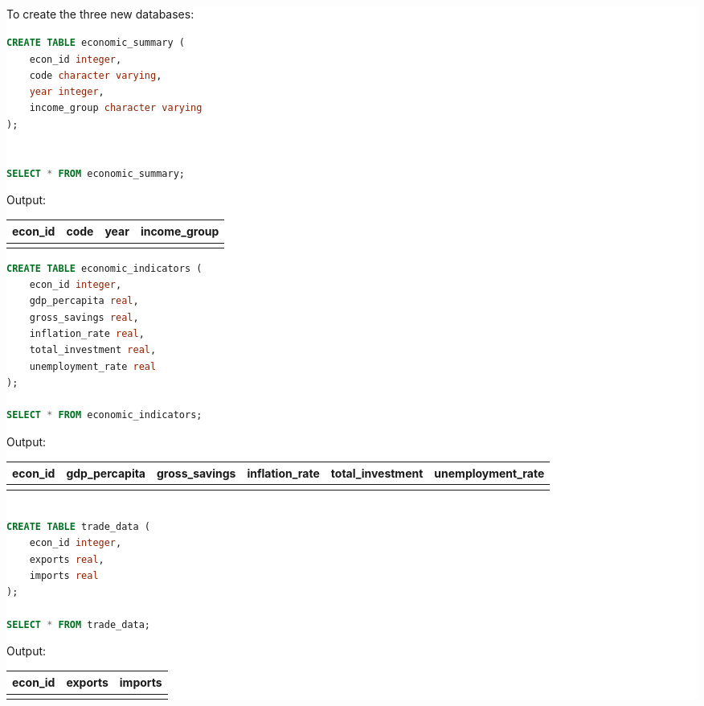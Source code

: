 To create the three new databases:

```sql
CREATE TABLE economic_summary (
	econ_id integer,
	code character varying,
	year integer,
	income_group character varying
);


SELECT * FROM economic_summary;
```

Output:

| econ_id |	code | year |income_group |
|---|---|---|---|
|   |   |   |   |


```sql
CREATE TABLE economic_indicators (
	econ_id integer,
	gdp_percapita real,
	gross_savings real,
	inflation_rate real,
	total_investment real,
	unemployment_rate real
);

SELECT * FROM economic_indicators;
```

Output:

| econ_id |	gdp_percapita | gross_savings | inflation_rate | total_investment | unemployment_rate |
|---|---|---|---|---|---|
|   |   |   |   |   |   |



```sql

CREATE TABLE trade_data (
	econ_id integer,
	exports real,
	imports real
);

SELECT * FROM trade_data;
```


Output:

| econ_id |	exports | imports |
|---|---|---|
|   |   |   | 
